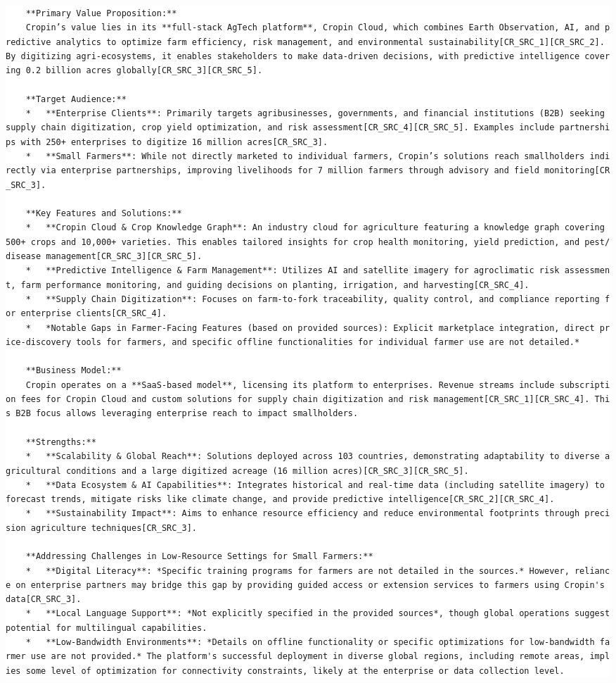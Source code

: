         **Primary Value Proposition:**
        Cropin’s value lies in its **full-stack AgTech platform**, Cropin Cloud, which combines Earth Observation, AI, and predictive analytics to optimize farm efficiency, risk management, and environmental sustainability[CR_SRC_1][CR_SRC_2]. By digitizing agri-ecosystems, it enables stakeholders to make data-driven decisions, with predictive intelligence covering 0.2 billion acres globally[CR_SRC_3][CR_SRC_5].

        **Target Audience:**
        *   **Enterprise Clients**: Primarily targets agribusinesses, governments, and financial institutions (B2B) seeking supply chain digitization, crop yield optimization, and risk assessment[CR_SRC_4][CR_SRC_5]. Examples include partnerships with 250+ enterprises to digitize 16 million acres[CR_SRC_3].
        *   **Small Farmers**: While not directly marketed to individual farmers, Cropin’s solutions reach smallholders indirectly via enterprise partnerships, improving livelihoods for 7 million farmers through advisory and field monitoring[CR_SRC_3].

        **Key Features and Solutions:**
        *   **Cropin Cloud & Crop Knowledge Graph**: An industry cloud for agriculture featuring a knowledge graph covering 500+ crops and 10,000+ varieties. This enables tailored insights for crop health monitoring, yield prediction, and pest/disease management[CR_SRC_3][CR_SRC_5].
        *   **Predictive Intelligence & Farm Management**: Utilizes AI and satellite imagery for agroclimatic risk assessment, farm performance monitoring, and guiding decisions on planting, irrigation, and harvesting[CR_SRC_4].
        *   **Supply Chain Digitization**: Focuses on farm-to-fork traceability, quality control, and compliance reporting for enterprise clients[CR_SRC_4].
        *   *Notable Gaps in Farmer-Facing Features (based on provided sources): Explicit marketplace integration, direct price-discovery tools for farmers, and specific offline functionalities for individual farmer use are not detailed.*

        **Business Model:**
        Cropin operates on a **SaaS-based model**, licensing its platform to enterprises. Revenue streams include subscription fees for Cropin Cloud and custom solutions for supply chain digitization and risk management[CR_SRC_1][CR_SRC_4]. This B2B focus allows leveraging enterprise reach to impact smallholders.

        **Strengths:**
        *   **Scalability & Global Reach**: Solutions deployed across 103 countries, demonstrating adaptability to diverse agricultural conditions and a large digitized acreage (16 million acres)[CR_SRC_3][CR_SRC_5].
        *   **Data Ecosystem & AI Capabilities**: Integrates historical and real-time data (including satellite imagery) to forecast trends, mitigate risks like climate change, and provide predictive intelligence[CR_SRC_2][CR_SRC_4].
        *   **Sustainability Impact**: Aims to enhance resource efficiency and reduce environmental footprints through precision agriculture techniques[CR_SRC_3].

        **Addressing Challenges in Low-Resource Settings for Small Farmers:**
        *   **Digital Literacy**: *Specific training programs for farmers are not detailed in the sources.* However, reliance on enterprise partners may bridge this gap by providing guided access or extension services to farmers using Cropin's data[CR_SRC_3].
        *   **Local Language Support**: *Not explicitly specified in the provided sources*, though global operations suggest potential for multilingual capabilities.
        *   **Low-Bandwidth Environments**: *Details on offline functionality or specific optimizations for low-bandwidth farmer use are not provided.* The platform's successful deployment in diverse global regions, including remote areas, implies some level of optimization for connectivity constraints, likely at the enterprise or data collection level.
